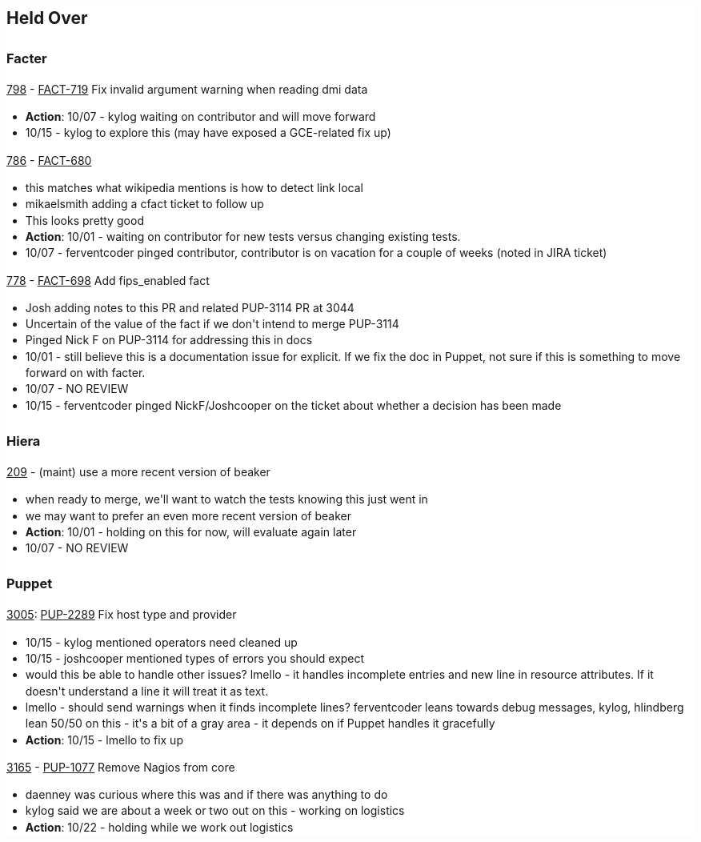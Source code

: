 ## Held Over
### Facter

[798](https://github.com/puppetlabs/facter/pull/798) - [FACT-719](https://tickets.puppetlabs.com/browse/FACT-719) Fix invalid argument warning when reading dmi data
  - **Action**: 10/07 - kylog waiting on contributor and will move forward
  - 10/15 - kylog to explore this (may have exposed a GCE-related fix up)

[786](https://github.com/puppetlabs/facter/pull/786) - [FACT-680](https://tickets.puppetlabs.com/browse/FACT-680)
  - this matches what wikipedia mentions is how to detect link local
  - mikaelsmith adding a cfact ticket to follow up
  - This looks pretty good
  - **Action**: 10/01 - waiting on contributor for new tests versus changing existing tests.
  - 10/07 - ferventcoder pinged contributor, contributor is on vacation for a couple of weeks (noted in JIRA ticket)

[778](https://github.com/puppetlabs/facter/pull/778) - [FACT-698](https://tickets.puppetlabs.com/browse/FACT-698) Add fips_enabled fact
  - Josh adding notes to this PR and related PUP-3114 PR at 3044
  - Uncertain of the value of the fact if we don't intend to merge PUP-3114
  - Pinged Nick F on PUP-3114 for addressing this in docs
  - 10/01 - still believe this is a documentation issue for explicit. If we fix the doc in Puppet, not sure if this is something to move forward on with facter.
  - 10/07 - NO REVIEW
  - 10/15 - ferventcoder pinged NickF/Joshcooper on the ticket about whether a decision has been made

### Hiera

[209](https://github.com/puppetlabs/hiera/pull/209) - (maint) use a more recent version of beaker
  - when ready to merge, we'll want to watch the tests knowing this just went in
  - we may want to prefer an even more recent version of beaker
  - **Action**: 10/01 - holding on this for now, will evaluate again later
  - 10/07 - NO REVIEW

### Puppet

[3005](https://github.com/puppetlabs/puppet/pull/3005): [PUP-2289](https://tickets.puppetlabs.com/browse/PUP-2289) Fix host type and provider
  - 10/15 - kylog mentioned operators need cleaned up
  - 10/15 - joshcooper mentioned types of errors you should expect
  - would this be able to handle other issues? lmello - it handles incomplete entries and new line in resource attributes. If it doesn't understand a line it will treat it as text.
  - lmello - should send warnings when it finds incomplete lines? ferventcoder leans towards debug messages, kylog, hlindberg lean 50/50 on this - it's a bit of a gray area - it depends on if Puppet handles it gracefully
  - **Action**: 10/15 - lmello to fix up

[3165](https://github.com/puppetlabs/puppet/pull/3165) - [PUP-1077](https://tickets.puppetlabs.com/browse/PUP-1077) Remove Nagios from core
  - daenney was curious where this was and if there was anything to do
  - kylog said we are about a week or two out on this - working on logistics
  - **Action**: 10/22 - holding while we work out logistics
